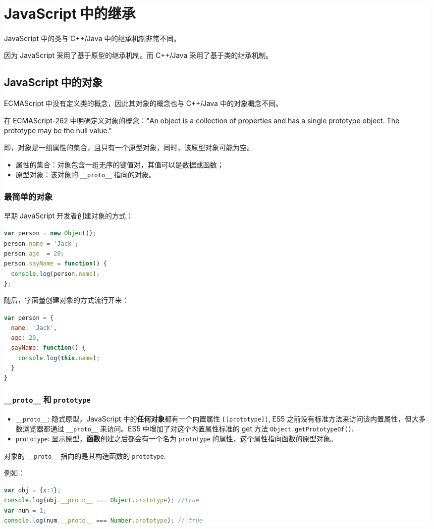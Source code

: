 # JavaScript 中的继承

JavaScript 中的类与 C++/Java 中的继承机制非常不同。

因为 JavaScript 采用了基于原型的继承机制。而 C++/Java 采用了基于类的继承机制。

## JavaScript 中的对象

ECMAScript 中没有定义类的概念，因此其对象的概念也与 C++/Java 中的对象概念不同。

在 ECMAScript-262 中明确定义对象的概念："An object is a collection of properties and has a single prototype object. The prototype may be the null value."

即，对象是一组属性的集合，且只有一个原型对象，同时，该原型对象可能为空。

- 属性的集合：对象包含一组无序的键值对，其值可以是数据或函数；
- 原型对象：该对象的 `__proto__` 指向的对象。

### 最简单的对象

早期 JavaScript 开发者创建对象的方式：

```javascript
var person = new Object();
person.name = 'Jack';
person.age  = 20;
person.sayName = function() {
  console.log(person.name);
};
```

随后，字面量创建对象的方式流行开来：

```javascript
var person = {
  name: 'Jack',
  age: 20,
  sayName: function() {
    console.log(this.name);
  }
}
```

### `__proto__` 和 `prototype`

- `__proto__`: 隐式原型，JavaScript 中的**任何对象**都有一个内置属性 `[[prototype]]`, ES5 之前没有标准方法来访问该内置属性，但大多数浏览器都通过 `__proto__` 来访问。ES5 中增加了对这个内置属性标准的 get 方法 `Object.getPrototypeOf()`.
- `prototype`: 显示原型，**函数**创建之后都会有一个名为 `prototype` 的属性，这个属性指向函数的原型对象。

对象的 `__proto__` 指向的是其构造函数的 `prototype`.

例如：

```javascript
var obj = {x:1};
console.log(obj.__proto__ === Object.prototype); //true
var num = 1;
console.log(num.__proto__ === Number.prototype); // true
```
